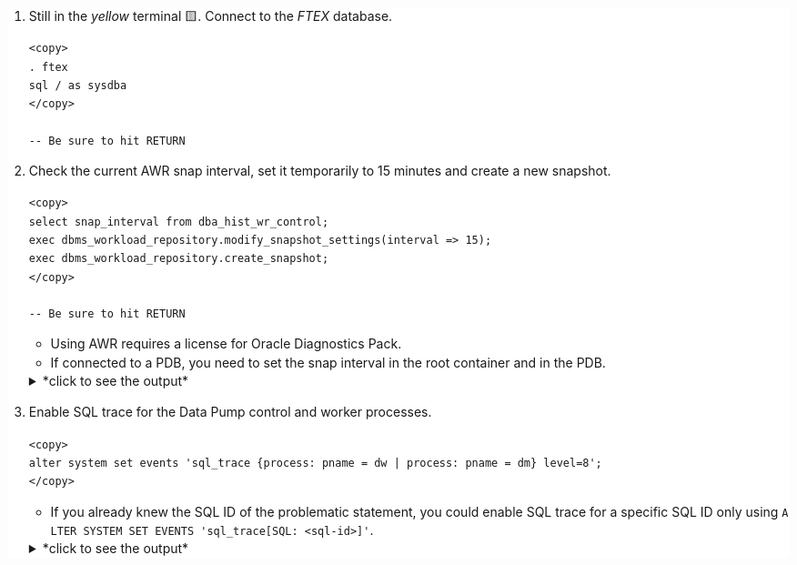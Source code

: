 1. Still in the *yellow* terminal 🟨. Connect to the *FTEX* database. 

    ```
    <copy>
    . ftex
    sql / as sysdba
    </copy>

    -- Be sure to hit RETURN
    ```

3. Check the current AWR snap interval, set it temporarily to 15 minutes and create a new snapshot.

    ```
    <copy>
    select snap_interval from dba_hist_wr_control;
    exec dbms_workload_repository.modify_snapshot_settings(interval => 15);
    exec dbms_workload_repository.create_snapshot;
    </copy>

    -- Be sure to hit RETURN
    ```

    * Using AWR requires a license for Oracle Diagnostics Pack. 
    * If connected to a PDB, you need to set the snap interval in the root container and in the PDB.

    <details>
    <summary>*click to see the output*</summary>
    ``` text
    SQL> select snap_interval from dba_hist_wr_control;

    SNAP_INTERVAL
    ---------------------------------------------------------------------------
    +00000 01:00:00.0    
    
    SQL> exec dbms_workload_repository.modify_snapshot_settings(interval => 15);

    PL/SQL procedure successfully completed.

    SQL> exec dbms_workload_repository.create_snapshot;

    PL/SQL procedure successfully completed.
    ```
    </details>

4. Enable SQL trace for the Data Pump control and worker processes.

    ```
    <copy>
    alter system set events 'sql_trace {process: pname = dw | process: pname = dm} level=8';
    </copy>
    ```

    * If you already knew the SQL ID of the problematic statement, you could enable SQL trace for a specific SQL ID only using `ALTER SYSTEM SET EVENTS 'sql_trace[SQL: <sql-id>]'`. 

    <details>
    <summary>*click to see the output*</summary>
    ``` text
    SQL> alter system set events 'sql_trace {process: pname = dw | process: pname = dm} level=8';
